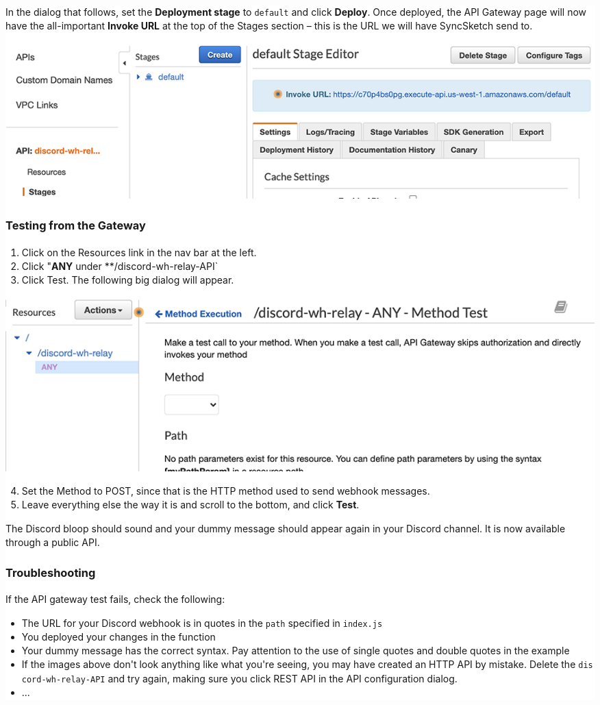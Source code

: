 In the dialog that follows, set the **Deployment stage** to `default` and click **Deploy**.  Once deployed, the API Gateway page will now have the all-important **Invoke URL** at the top of the Stages section – this is the URL we will have SyncSketch send to.

![Getting the Invoke URL](./assets/gateway-stages-url.png)


### Testing from the Gateway

1. Click on the Resources link in the nav bar at the left.
2. Click "**ANY** under **/discord-wh-relay-API`
3. Click Test.  The following big dialog will appear.

![Gateway Config Dialog](./assets/gateway-test-setup.png)

4. Set the Method to POST, since that is the HTTP method used to send webhook messages.
5. Leave everything else the way it is and scroll to the bottom, and click **Test**.
 
The Discord bloop should sound and your dummy message should appear again in your Discord channel.  It is now available through a public API.  

### Troubleshooting

If the API gateway test fails, check the following:

* The URL for your Discord webhook is in quotes in the `path` specified in `index.js`
* You deployed your changes in the function
* Your dummy message has the correct syntax.  Pay attention to the use of single quotes and double quotes in the example
* If the images above don't look anything like what you're seeing, you may have created an HTTP API by mistake.  Delete the `discord-wh-relay-API` and try again, making sure you click REST API in the API configuration dialog.
* ...
